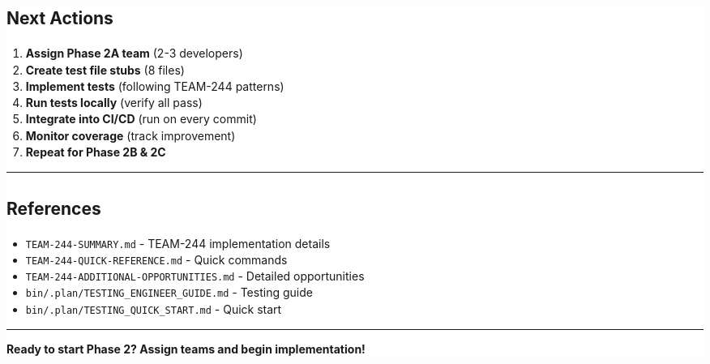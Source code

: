 ## Next Actions

1. **Assign Phase 2A team** (2-3 developers)
2. **Create test file stubs** (8 files)
3. **Implement tests** (following TEAM-244 patterns)
4. **Run tests locally** (verify all pass)
5. **Integrate into CI/CD** (run on every commit)
6. **Monitor coverage** (track improvement)
7. **Repeat for Phase 2B & 2C**

---

## References

- `TEAM-244-SUMMARY.md` - TEAM-244 implementation details
- `TEAM-244-QUICK-REFERENCE.md` - Quick commands
- `TEAM-244-ADDITIONAL-OPPORTUNITIES.md` - Detailed opportunities
- `bin/.plan/TESTING_ENGINEER_GUIDE.md` - Testing guide
- `bin/.plan/TESTING_QUICK_START.md` - Quick start

---

**Ready to start Phase 2? Assign teams and begin implementation!**
